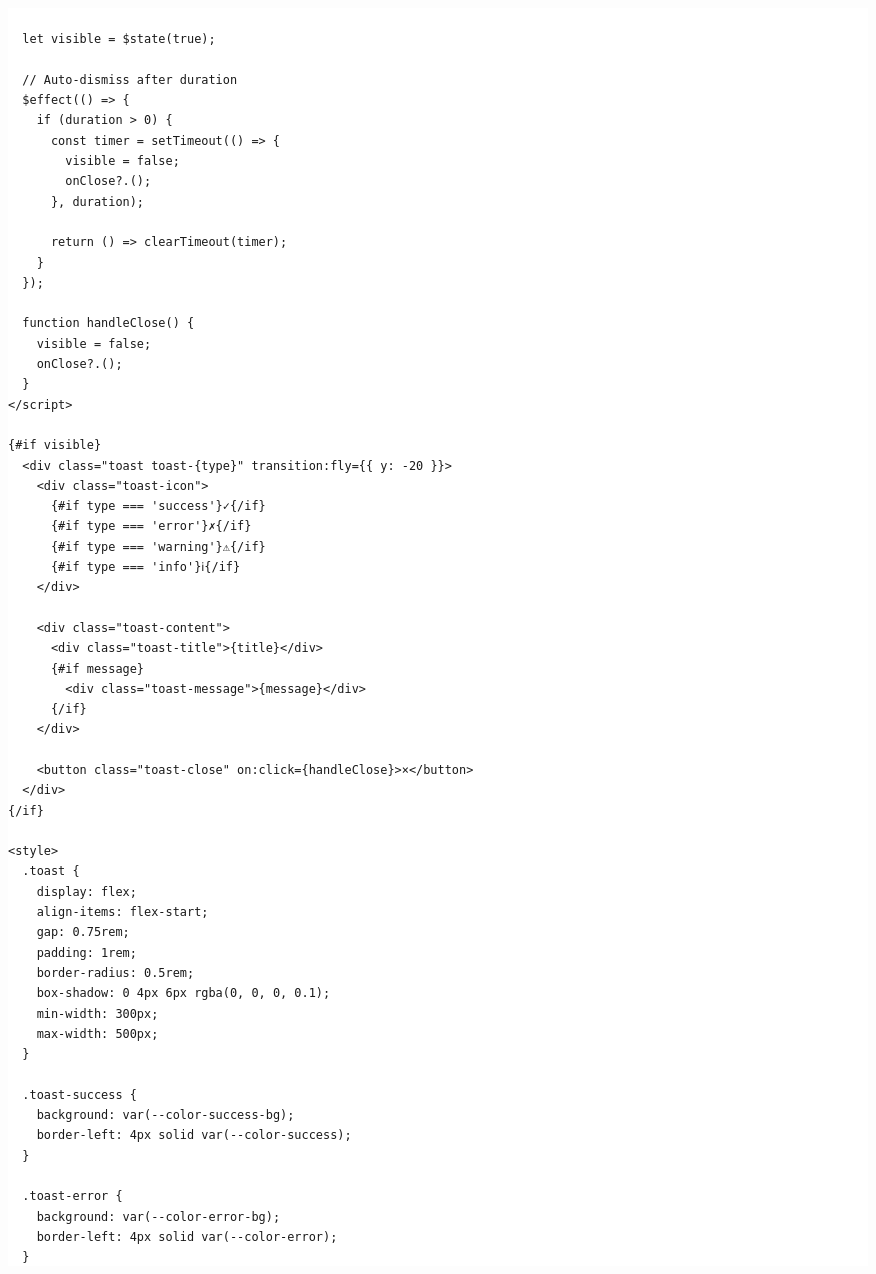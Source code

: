 ```svelte

  let visible = $state(true);

  // Auto-dismiss after duration
  $effect(() => {
    if (duration > 0) {
      const timer = setTimeout(() => {
        visible = false;
        onClose?.();
      }, duration);

      return () => clearTimeout(timer);
    }
  });

  function handleClose() {
    visible = false;
    onClose?.();
  }
</script>

{#if visible}
  <div class="toast toast-{type}" transition:fly={{ y: -20 }}>
    <div class="toast-icon">
      {#if type === 'success'}✓{/if}
      {#if type === 'error'}✗{/if}
      {#if type === 'warning'}⚠{/if}
      {#if type === 'info'}ℹ{/if}
    </div>

    <div class="toast-content">
      <div class="toast-title">{title}</div>
      {#if message}
        <div class="toast-message">{message}</div>
      {/if}
    </div>

    <button class="toast-close" on:click={handleClose}>×</button>
  </div>
{/if}

<style>
  .toast {
    display: flex;
    align-items: flex-start;
    gap: 0.75rem;
    padding: 1rem;
    border-radius: 0.5rem;
    box-shadow: 0 4px 6px rgba(0, 0, 0, 0.1);
    min-width: 300px;
    max-width: 500px;
  }

  .toast-success {
    background: var(--color-success-bg);
    border-left: 4px solid var(--color-success);
  }

  .toast-error {
    background: var(--color-error-bg);
    border-left: 4px solid var(--color-error);
  }

```